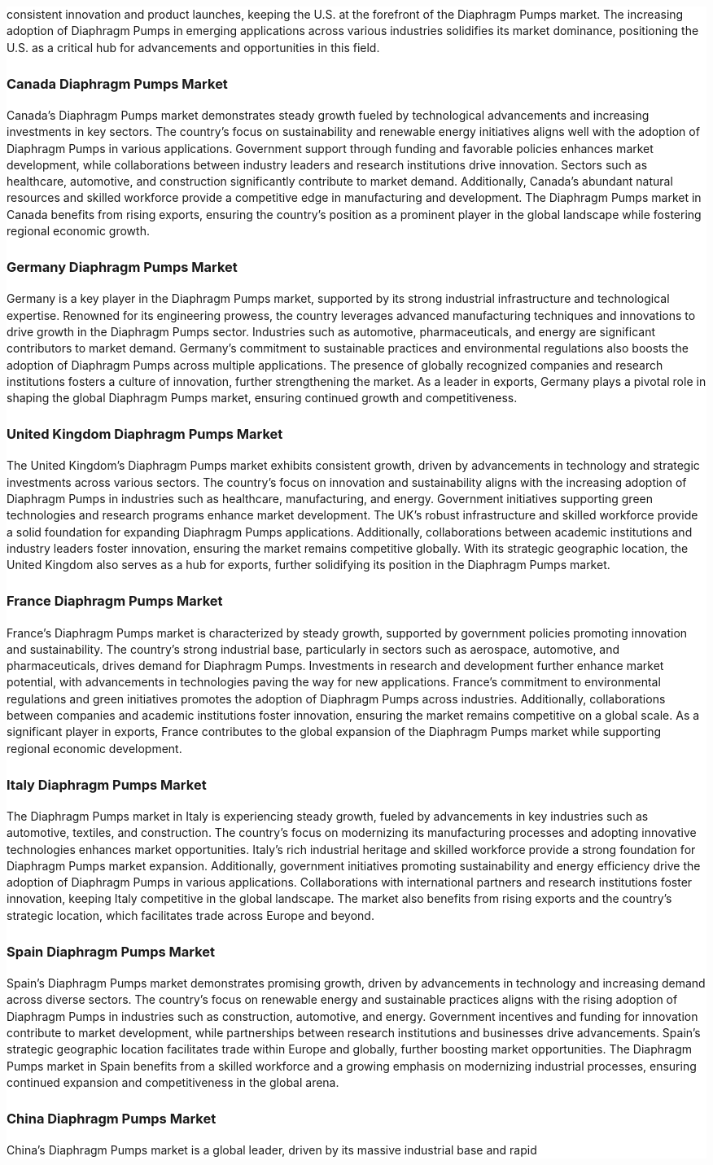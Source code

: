 consistent innovation and product launches, keeping the U.S. at the forefront of the Diaphragm Pumps market. The increasing adoption of Diaphragm Pumps in emerging applications across various industries solidifies its market dominance, positioning the U.S. as a critical hub for advancements and opportunities in this field.</p><h3>Canada Diaphragm Pumps Market</h3><p>Canada&rsquo;s Diaphragm Pumps market demonstrates steady growth fueled by technological advancements and increasing investments in key sectors. The country&rsquo;s focus on sustainability and renewable energy initiatives aligns well with the adoption of Diaphragm Pumps in various applications. Government support through funding and favorable policies enhances market development, while collaborations between industry leaders and research institutions drive innovation. Sectors such as healthcare, automotive, and construction significantly contribute to market demand. Additionally, Canada&rsquo;s abundant natural resources and skilled workforce provide a competitive edge in manufacturing and development. The Diaphragm Pumps market in Canada benefits from rising exports, ensuring the country&rsquo;s position as a prominent player in the global landscape while fostering regional economic growth.</p><h3>Germany Diaphragm Pumps Market</h3><p>Germany is a key player in the Diaphragm Pumps market, supported by its strong industrial infrastructure and technological expertise. Renowned for its engineering prowess, the country leverages advanced manufacturing techniques and innovations to drive growth in the Diaphragm Pumps sector. Industries such as automotive, pharmaceuticals, and energy are significant contributors to market demand. Germany&rsquo;s commitment to sustainable practices and environmental regulations also boosts the adoption of Diaphragm Pumps across multiple applications. The presence of globally recognized companies and research institutions fosters a culture of innovation, further strengthening the market. As a leader in exports, Germany plays a pivotal role in shaping the global Diaphragm Pumps market, ensuring continued growth and competitiveness.</p><h3>United Kingdom Diaphragm Pumps Market</h3><p>The United Kingdom&rsquo;s Diaphragm Pumps market exhibits consistent growth, driven by advancements in technology and strategic investments across various sectors. The country&rsquo;s focus on innovation and sustainability aligns with the increasing adoption of Diaphragm Pumps in industries such as healthcare, manufacturing, and energy. Government initiatives supporting green technologies and research programs enhance market development. The UK&rsquo;s robust infrastructure and skilled workforce provide a solid foundation for expanding Diaphragm Pumps applications. Additionally, collaborations between academic institutions and industry leaders foster innovation, ensuring the market remains competitive globally. With its strategic geographic location, the United Kingdom also serves as a hub for exports, further solidifying its position in the Diaphragm Pumps market.</p><h3>France Diaphragm Pumps Market</h3><p>France&rsquo;s Diaphragm Pumps market is characterized by steady growth, supported by government policies promoting innovation and sustainability. The country&rsquo;s strong industrial base, particularly in sectors such as aerospace, automotive, and pharmaceuticals, drives demand for Diaphragm Pumps. Investments in research and development further enhance market potential, with advancements in technologies paving the way for new applications. France&rsquo;s commitment to environmental regulations and green initiatives promotes the adoption of Diaphragm Pumps across industries. Additionally, collaborations between companies and academic institutions foster innovation, ensuring the market remains competitive on a global scale. As a significant player in exports, France contributes to the global expansion of the Diaphragm Pumps market while supporting regional economic development.</p><h3>Italy Diaphragm Pumps Market</h3><p>The Diaphragm Pumps market in Italy is experiencing steady growth, fueled by advancements in key industries such as automotive, textiles, and construction. The country&rsquo;s focus on modernizing its manufacturing processes and adopting innovative technologies enhances market opportunities. Italy&rsquo;s rich industrial heritage and skilled workforce provide a strong foundation for Diaphragm Pumps market expansion. Additionally, government initiatives promoting sustainability and energy efficiency drive the adoption of Diaphragm Pumps in various applications. Collaborations with international partners and research institutions foster innovation, keeping Italy competitive in the global landscape. The market also benefits from rising exports and the country&rsquo;s strategic location, which facilitates trade across Europe and beyond.</p><h3>Spain Diaphragm Pumps Market</h3><p>Spain&rsquo;s Diaphragm Pumps market demonstrates promising growth, driven by advancements in technology and increasing demand across diverse sectors. The country&rsquo;s focus on renewable energy and sustainable practices aligns with the rising adoption of Diaphragm Pumps in industries such as construction, automotive, and energy. Government incentives and funding for innovation contribute to market development, while partnerships between research institutions and businesses drive advancements. Spain&rsquo;s strategic geographic location facilitates trade within Europe and globally, further boosting market opportunities. The Diaphragm Pumps market in Spain benefits from a skilled workforce and a growing emphasis on modernizing industrial processes, ensuring continued expansion and competitiveness in the global arena.</p><h3>China Diaphragm Pumps Market</h3><p>China&rsquo;s Diaphragm Pumps market is a global leader, driven by its massive industrial base and rapid